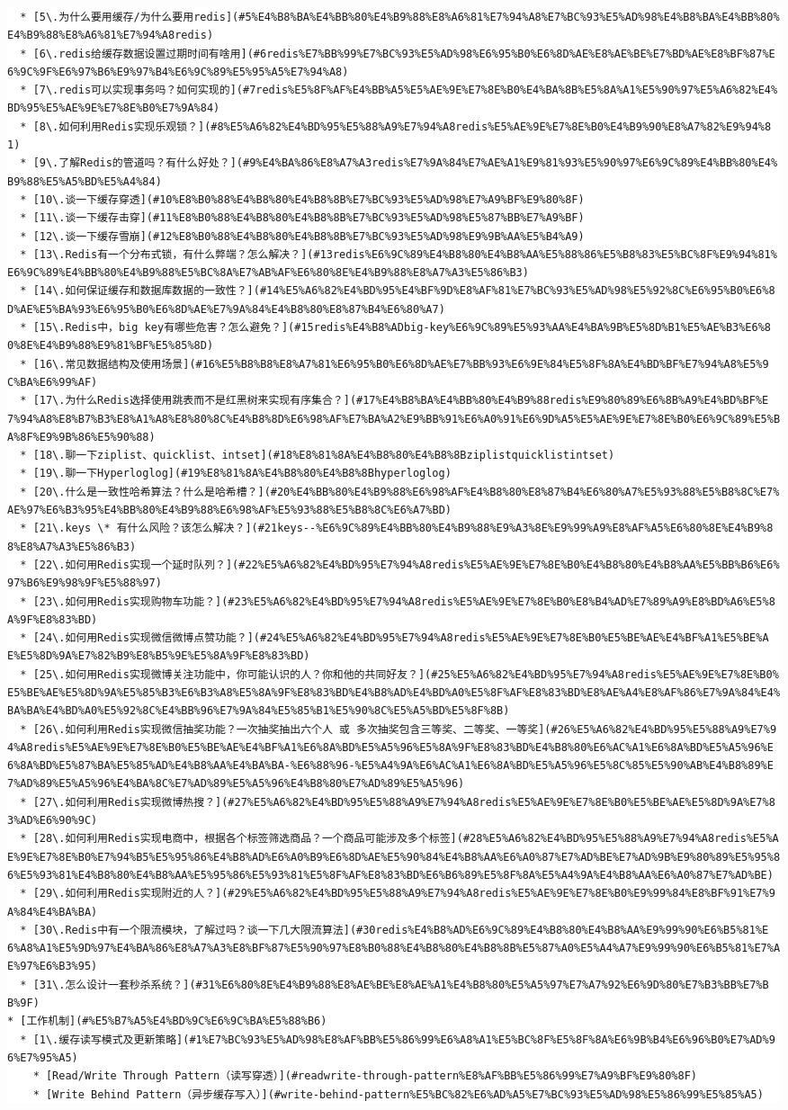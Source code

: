       * [5\.为什么要用缓存/为什么要用redis](#5%E4%B8%BA%E4%BB%80%E4%B9%88%E8%A6%81%E7%94%A8%E7%BC%93%E5%AD%98%E4%B8%BA%E4%BB%80%E4%B9%88%E8%A6%81%E7%94%A8redis)
      * [6\.redis给缓存数据设置过期时间有啥用](#6redis%E7%BB%99%E7%BC%93%E5%AD%98%E6%95%B0%E6%8D%AE%E8%AE%BE%E7%BD%AE%E8%BF%87%E6%9C%9F%E6%97%B6%E9%97%B4%E6%9C%89%E5%95%A5%E7%94%A8)
      * [7\.redis可以实现事务吗？如何实现的](#7redis%E5%8F%AF%E4%BB%A5%E5%AE%9E%E7%8E%B0%E4%BA%8B%E5%8A%A1%E5%90%97%E5%A6%82%E4%BD%95%E5%AE%9E%E7%8E%B0%E7%9A%84)
      * [8\.如何利用Redis实现乐观锁？](#8%E5%A6%82%E4%BD%95%E5%88%A9%E7%94%A8redis%E5%AE%9E%E7%8E%B0%E4%B9%90%E8%A7%82%E9%94%81)
      * [9\.了解Redis的管道吗？有什么好处？](#9%E4%BA%86%E8%A7%A3redis%E7%9A%84%E7%AE%A1%E9%81%93%E5%90%97%E6%9C%89%E4%BB%80%E4%B9%88%E5%A5%BD%E5%A4%84)
      * [10\.谈一下缓存穿透](#10%E8%B0%88%E4%B8%80%E4%B8%8B%E7%BC%93%E5%AD%98%E7%A9%BF%E9%80%8F)
      * [11\.谈一下缓存击穿](#11%E8%B0%88%E4%B8%80%E4%B8%8B%E7%BC%93%E5%AD%98%E5%87%BB%E7%A9%BF)
      * [12\.谈一下缓存雪崩](#12%E8%B0%88%E4%B8%80%E4%B8%8B%E7%BC%93%E5%AD%98%E9%9B%AA%E5%B4%A9)
      * [13\.Redis有一个分布式锁，有什么弊端？怎么解决？](#13redis%E6%9C%89%E4%B8%80%E4%B8%AA%E5%88%86%E5%B8%83%E5%BC%8F%E9%94%81%E6%9C%89%E4%BB%80%E4%B9%88%E5%BC%8A%E7%AB%AF%E6%80%8E%E4%B9%88%E8%A7%A3%E5%86%B3)
      * [14\.如何保证缓存和数据库数据的一致性？](#14%E5%A6%82%E4%BD%95%E4%BF%9D%E8%AF%81%E7%BC%93%E5%AD%98%E5%92%8C%E6%95%B0%E6%8D%AE%E5%BA%93%E6%95%B0%E6%8D%AE%E7%9A%84%E4%B8%80%E8%87%B4%E6%80%A7)
      * [15\.Redis中，big key有哪些危害？怎么避免？](#15redis%E4%B8%ADbig-key%E6%9C%89%E5%93%AA%E4%BA%9B%E5%8D%B1%E5%AE%B3%E6%80%8E%E4%B9%88%E9%81%BF%E5%85%8D)
      * [16\.常见数据结构及使用场景](#16%E5%B8%B8%E8%A7%81%E6%95%B0%E6%8D%AE%E7%BB%93%E6%9E%84%E5%8F%8A%E4%BD%BF%E7%94%A8%E5%9C%BA%E6%99%AF)
      * [17\.为什么Redis选择使用跳表而不是红黑树来实现有序集合？](#17%E4%B8%BA%E4%BB%80%E4%B9%88redis%E9%80%89%E6%8B%A9%E4%BD%BF%E7%94%A8%E8%B7%B3%E8%A1%A8%E8%80%8C%E4%B8%8D%E6%98%AF%E7%BA%A2%E9%BB%91%E6%A0%91%E6%9D%A5%E5%AE%9E%E7%8E%B0%E6%9C%89%E5%BA%8F%E9%9B%86%E5%90%88)
      * [18\.聊一下ziplist、quicklist、intset](#18%E8%81%8A%E4%B8%80%E4%B8%8Bziplistquicklistintset)
      * [19\.聊一下Hyperloglog](#19%E8%81%8A%E4%B8%80%E4%B8%8Bhyperloglog)
      * [20\.什么是一致性哈希算法？什么是哈希槽？](#20%E4%BB%80%E4%B9%88%E6%98%AF%E4%B8%80%E8%87%B4%E6%80%A7%E5%93%88%E5%B8%8C%E7%AE%97%E6%B3%95%E4%BB%80%E4%B9%88%E6%98%AF%E5%93%88%E5%B8%8C%E6%A7%BD)
      * [21\.keys \* 有什么风险？该怎么解决？](#21keys--%E6%9C%89%E4%BB%80%E4%B9%88%E9%A3%8E%E9%99%A9%E8%AF%A5%E6%80%8E%E4%B9%88%E8%A7%A3%E5%86%B3)
      * [22\.如何用Redis实现一个延时队列？](#22%E5%A6%82%E4%BD%95%E7%94%A8redis%E5%AE%9E%E7%8E%B0%E4%B8%80%E4%B8%AA%E5%BB%B6%E6%97%B6%E9%98%9F%E5%88%97)
      * [23\.如何用Redis实现购物车功能？](#23%E5%A6%82%E4%BD%95%E7%94%A8redis%E5%AE%9E%E7%8E%B0%E8%B4%AD%E7%89%A9%E8%BD%A6%E5%8A%9F%E8%83%BD)
      * [24\.如何用Redis实现微信微博点赞功能？](#24%E5%A6%82%E4%BD%95%E7%94%A8redis%E5%AE%9E%E7%8E%B0%E5%BE%AE%E4%BF%A1%E5%BE%AE%E5%8D%9A%E7%82%B9%E8%B5%9E%E5%8A%9F%E8%83%BD)
      * [25\.如何用Redis实现微博关注功能中，你可能认识的人？你和他的共同好友？](#25%E5%A6%82%E4%BD%95%E7%94%A8redis%E5%AE%9E%E7%8E%B0%E5%BE%AE%E5%8D%9A%E5%85%B3%E6%B3%A8%E5%8A%9F%E8%83%BD%E4%B8%AD%E4%BD%A0%E5%8F%AF%E8%83%BD%E8%AE%A4%E8%AF%86%E7%9A%84%E4%BA%BA%E4%BD%A0%E5%92%8C%E4%BB%96%E7%9A%84%E5%85%B1%E5%90%8C%E5%A5%BD%E5%8F%8B)
      * [26\.如何利用Redis实现微信抽奖功能？一次抽奖抽出六个人 或 多次抽奖包含三等奖、二等奖、一等奖](#26%E5%A6%82%E4%BD%95%E5%88%A9%E7%94%A8redis%E5%AE%9E%E7%8E%B0%E5%BE%AE%E4%BF%A1%E6%8A%BD%E5%A5%96%E5%8A%9F%E8%83%BD%E4%B8%80%E6%AC%A1%E6%8A%BD%E5%A5%96%E6%8A%BD%E5%87%BA%E5%85%AD%E4%B8%AA%E4%BA%BA-%E6%88%96-%E5%A4%9A%E6%AC%A1%E6%8A%BD%E5%A5%96%E5%8C%85%E5%90%AB%E4%B8%89%E7%AD%89%E5%A5%96%E4%BA%8C%E7%AD%89%E5%A5%96%E4%B8%80%E7%AD%89%E5%A5%96)
      * [27\.如何利用Redis实现微博热搜？](#27%E5%A6%82%E4%BD%95%E5%88%A9%E7%94%A8redis%E5%AE%9E%E7%8E%B0%E5%BE%AE%E5%8D%9A%E7%83%AD%E6%90%9C)
      * [28\.如何利用Redis实现电商中，根据各个标签筛选商品？一个商品可能涉及多个标签](#28%E5%A6%82%E4%BD%95%E5%88%A9%E7%94%A8redis%E5%AE%9E%E7%8E%B0%E7%94%B5%E5%95%86%E4%B8%AD%E6%A0%B9%E6%8D%AE%E5%90%84%E4%B8%AA%E6%A0%87%E7%AD%BE%E7%AD%9B%E9%80%89%E5%95%86%E5%93%81%E4%B8%80%E4%B8%AA%E5%95%86%E5%93%81%E5%8F%AF%E8%83%BD%E6%B6%89%E5%8F%8A%E5%A4%9A%E4%B8%AA%E6%A0%87%E7%AD%BE)
      * [29\.如何利用Redis实现附近的人？](#29%E5%A6%82%E4%BD%95%E5%88%A9%E7%94%A8redis%E5%AE%9E%E7%8E%B0%E9%99%84%E8%BF%91%E7%9A%84%E4%BA%BA)
      * [30\.Redis中有一个限流模块，了解过吗？谈一下几大限流算法](#30redis%E4%B8%AD%E6%9C%89%E4%B8%80%E4%B8%AA%E9%99%90%E6%B5%81%E6%A8%A1%E5%9D%97%E4%BA%86%E8%A7%A3%E8%BF%87%E5%90%97%E8%B0%88%E4%B8%80%E4%B8%8B%E5%87%A0%E5%A4%A7%E9%99%90%E6%B5%81%E7%AE%97%E6%B3%95)
      * [31\.怎么设计一套秒杀系统？](#31%E6%80%8E%E4%B9%88%E8%AE%BE%E8%AE%A1%E4%B8%80%E5%A5%97%E7%A7%92%E6%9D%80%E7%B3%BB%E7%BB%9F)
    * [工作机制](#%E5%B7%A5%E4%BD%9C%E6%9C%BA%E5%88%B6)
      * [1\.缓存读写模式及更新策略](#1%E7%BC%93%E5%AD%98%E8%AF%BB%E5%86%99%E6%A8%A1%E5%BC%8F%E5%8F%8A%E6%9B%B4%E6%96%B0%E7%AD%96%E7%95%A5)
        * [Read/Write Through Pattern（读写穿透）](#readwrite-through-pattern%E8%AF%BB%E5%86%99%E7%A9%BF%E9%80%8F)
        * [Write Behind Pattern（异步缓存写入）](#write-behind-pattern%E5%BC%82%E6%AD%A5%E7%BC%93%E5%AD%98%E5%86%99%E5%85%A5)